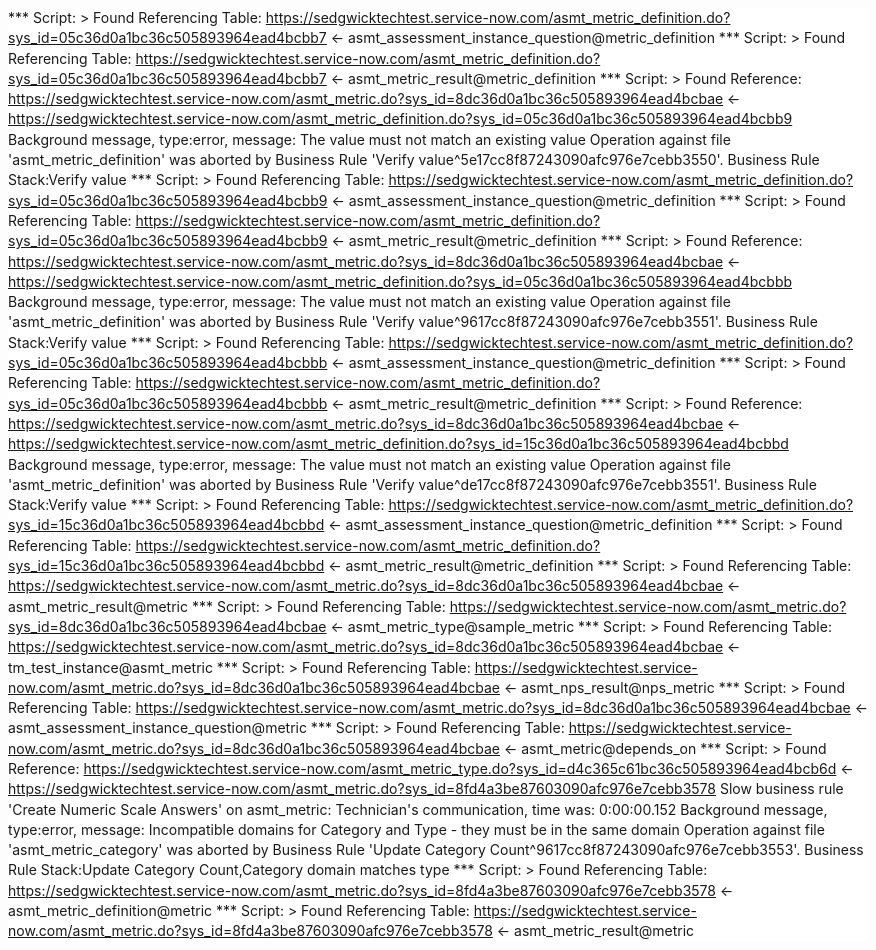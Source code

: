 *** Script:  > Found Referencing Table: https://sedgwicktechtest.service-now.com/asmt_metric_definition.do?sys_id=05c36d0a1bc36c505893964ead4bcbb7 <- asmt_assessment_instance_question@metric_definition
*** Script:  > Found Referencing Table: https://sedgwicktechtest.service-now.com/asmt_metric_definition.do?sys_id=05c36d0a1bc36c505893964ead4bcbb7 <- asmt_metric_result@metric_definition
*** Script:  > Found Reference: https://sedgwicktechtest.service-now.com/asmt_metric.do?sys_id=8dc36d0a1bc36c505893964ead4bcbae <- https://sedgwicktechtest.service-now.com/asmt_metric_definition.do?sys_id=05c36d0a1bc36c505893964ead4bcbb9
Background message, type:error, message: The value must not match an existing value
Operation against file 'asmt_metric_definition' was aborted by Business Rule 'Verify value^5e17cc8f87243090afc976e7cebb3550'. Business Rule Stack:Verify value
*** Script:  > Found Referencing Table: https://sedgwicktechtest.service-now.com/asmt_metric_definition.do?sys_id=05c36d0a1bc36c505893964ead4bcbb9 <- asmt_assessment_instance_question@metric_definition
*** Script:  > Found Referencing Table: https://sedgwicktechtest.service-now.com/asmt_metric_definition.do?sys_id=05c36d0a1bc36c505893964ead4bcbb9 <- asmt_metric_result@metric_definition
*** Script:  > Found Reference: https://sedgwicktechtest.service-now.com/asmt_metric.do?sys_id=8dc36d0a1bc36c505893964ead4bcbae <- https://sedgwicktechtest.service-now.com/asmt_metric_definition.do?sys_id=05c36d0a1bc36c505893964ead4bcbbb
Background message, type:error, message: The value must not match an existing value
Operation against file 'asmt_metric_definition' was aborted by Business Rule 'Verify value^9617cc8f87243090afc976e7cebb3551'. Business Rule Stack:Verify value
*** Script:  > Found Referencing Table: https://sedgwicktechtest.service-now.com/asmt_metric_definition.do?sys_id=05c36d0a1bc36c505893964ead4bcbbb <- asmt_assessment_instance_question@metric_definition
*** Script:  > Found Referencing Table: https://sedgwicktechtest.service-now.com/asmt_metric_definition.do?sys_id=05c36d0a1bc36c505893964ead4bcbbb <- asmt_metric_result@metric_definition
*** Script:  > Found Reference: https://sedgwicktechtest.service-now.com/asmt_metric.do?sys_id=8dc36d0a1bc36c505893964ead4bcbae <- https://sedgwicktechtest.service-now.com/asmt_metric_definition.do?sys_id=15c36d0a1bc36c505893964ead4bcbbd
Background message, type:error, message: The value must not match an existing value
Operation against file 'asmt_metric_definition' was aborted by Business Rule 'Verify value^de17cc8f87243090afc976e7cebb3551'. Business Rule Stack:Verify value
*** Script:  > Found Referencing Table: https://sedgwicktechtest.service-now.com/asmt_metric_definition.do?sys_id=15c36d0a1bc36c505893964ead4bcbbd <- asmt_assessment_instance_question@metric_definition
*** Script:  > Found Referencing Table: https://sedgwicktechtest.service-now.com/asmt_metric_definition.do?sys_id=15c36d0a1bc36c505893964ead4bcbbd <- asmt_metric_result@metric_definition
*** Script:  > Found Referencing Table: https://sedgwicktechtest.service-now.com/asmt_metric.do?sys_id=8dc36d0a1bc36c505893964ead4bcbae <- asmt_metric_result@metric
*** Script:  > Found Referencing Table: https://sedgwicktechtest.service-now.com/asmt_metric.do?sys_id=8dc36d0a1bc36c505893964ead4bcbae <- asmt_metric_type@sample_metric
*** Script:  > Found Referencing Table: https://sedgwicktechtest.service-now.com/asmt_metric.do?sys_id=8dc36d0a1bc36c505893964ead4bcbae <- tm_test_instance@asmt_metric
*** Script:  > Found Referencing Table: https://sedgwicktechtest.service-now.com/asmt_metric.do?sys_id=8dc36d0a1bc36c505893964ead4bcbae <- asmt_nps_result@nps_metric
*** Script:  > Found Referencing Table: https://sedgwicktechtest.service-now.com/asmt_metric.do?sys_id=8dc36d0a1bc36c505893964ead4bcbae <- asmt_assessment_instance_question@metric
*** Script:  > Found Referencing Table: https://sedgwicktechtest.service-now.com/asmt_metric.do?sys_id=8dc36d0a1bc36c505893964ead4bcbae <- asmt_metric@depends_on
*** Script:  > Found Reference: https://sedgwicktechtest.service-now.com/asmt_metric_type.do?sys_id=d4c365c61bc36c505893964ead4bcb6d <- https://sedgwicktechtest.service-now.com/asmt_metric.do?sys_id=8fd4a3be87603090afc976e7cebb3578
Slow business rule 'Create Numeric Scale Answers' on asmt_metric:<span class = "session-log-bold-text"> Technician's communication</span>, time was: 0:00:00.152
Background message, type:error, message: Incompatible domains for Category and Type - they must be in the same domain
Operation against file 'asmt_metric_category' was aborted by Business Rule 'Update Category Count^9617cc8f87243090afc976e7cebb3553'. Business Rule Stack:Update Category Count,Category domain matches type
*** Script:  > Found Referencing Table: https://sedgwicktechtest.service-now.com/asmt_metric.do?sys_id=8fd4a3be87603090afc976e7cebb3578 <- asmt_metric_definition@metric
*** Script:  > Found Referencing Table: https://sedgwicktechtest.service-now.com/asmt_metric.do?sys_id=8fd4a3be87603090afc976e7cebb3578 <- asmt_metric_result@metric